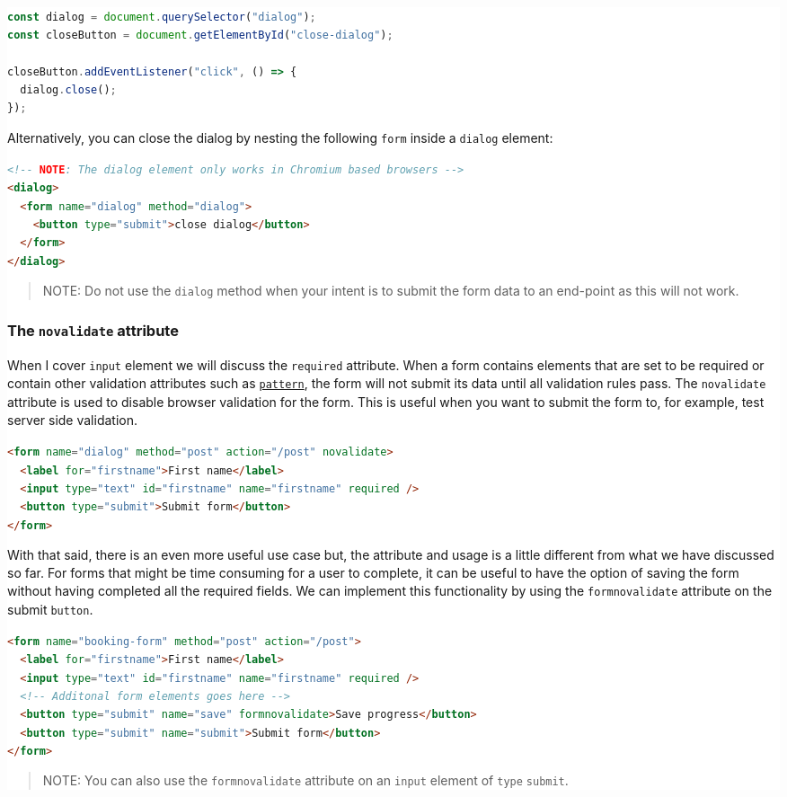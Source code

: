 ```js
const dialog = document.querySelector("dialog");
const closeButton = document.getElementById("close-dialog");

closeButton.addEventListener("click", () => {
  dialog.close();
});
```

Alternatively, you can close the dialog by nesting the following `form` inside a `dialog` element:

```html
<!-- NOTE: The dialog element only works in Chromium based browsers -->
<dialog>
  <form name="dialog" method="dialog">
    <button type="submit">close dialog</button>
  </form>
</dialog>
```

> NOTE: Do not use the `dialog` method when your intent is to submit the form data to an end-point as this will not work.

### The `novalidate` attribute

When I cover `input` element we will discuss the `required` attribute. When a form contains elements that are set to be required or contain other validation attributes such as [`pattern`](https://developer.mozilla.org/en-US/docs/Web/HTML/Attributes/pattern), the form will not submit its data until all validation rules pass. The `novalidate` attribute is used to disable browser validation for the form. This is useful when you want to submit the form to, for example, test server side validation.

```html
<form name="dialog" method="post" action="/post" novalidate>
  <label for="firstname">First name</label>
  <input type="text" id="firstname" name="firstname" required />
  <button type="submit">Submit form</button>
</form>
```

With that said, there is an even more useful use case but, the attribute and usage is a little different from what we have discussed so far. For forms that might be time consuming for a user to complete, it can be useful to have the option of saving the form without having completed all the required fields. We can implement this functionality by using the `formnovalidate` attribute on the submit `button`.

```html
<form name="booking-form" method="post" action="/post">
  <label for="firstname">First name</label>
  <input type="text" id="firstname" name="firstname" required />
  <!-- Additonal form elements goes here -->
  <button type="submit" name="save" formnovalidate>Save progress</button>
  <button type="submit" name="submit">Submit form</button>
</form>
```

> NOTE: You can also use the `formnovalidate` attribute on an `input` element of `type` `submit`.
